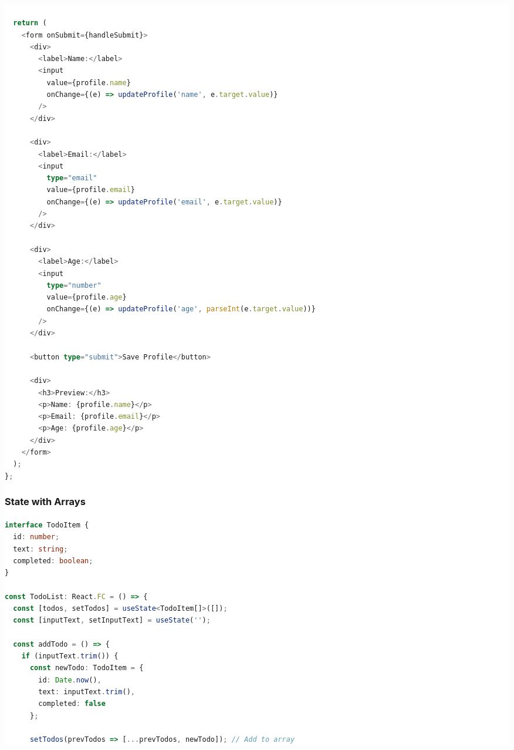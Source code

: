 ```typescript

  return (
    <form onSubmit={handleSubmit}>
      <div>
        <label>Name:</label>
        <input
          value={profile.name}
          onChange={(e) => updateProfile('name', e.target.value)}
        />
      </div>
      
      <div>
        <label>Email:</label>
        <input
          type="email"
          value={profile.email}
          onChange={(e) => updateProfile('email', e.target.value)}
        />
      </div>
      
      <div>
        <label>Age:</label>
        <input
          type="number"
          value={profile.age}
          onChange={(e) => updateProfile('age', parseInt(e.target.value))}
        />
      </div>
      
      <button type="submit">Save Profile</button>
      
      <div>
        <h3>Preview:</h3>
        <p>Name: {profile.name}</p>
        <p>Email: {profile.email}</p>
        <p>Age: {profile.age}</p>
      </div>
    </form>
  );
};
```

### State with Arrays
```typescript
interface TodoItem {
  id: number;
  text: string;
  completed: boolean;
}

const TodoList: React.FC = () => {
  const [todos, setTodos] = useState<TodoItem[]>([]);
  const [inputText, setInputText] = useState('');

  const addTodo = () => {
    if (inputText.trim()) {
      const newTodo: TodoItem = {
        id: Date.now(),
        text: inputText.trim(),
        completed: false
      };
      
      setTodos(prevTodos => [...prevTodos, newTodo]); // Add to array
```